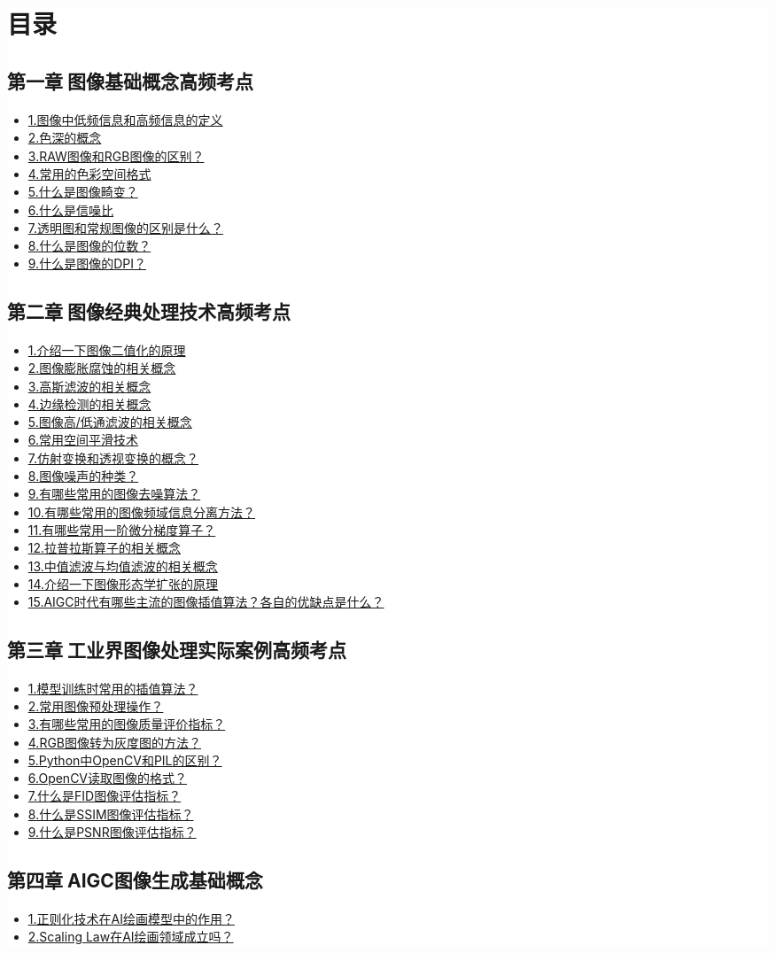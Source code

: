 # 目录

## 第一章 图像基础概念高频考点

- [1.图像中低频信息和高频信息的定义](#1.图像中低频信息和高频信息的定义)
- [2.色深的概念](#2.色深的概念)
- [3.RAW图像和RGB图像的区别？](#3.raw图像和rgb图像的区别？)
- [4.常用的色彩空间格式](#4.常用的色彩空间格式)
- [5.什么是图像畸变？](#5.什么是图像畸变？)
- [6.什么是信噪比](#6.什么是信噪比)
- [7.透明图和常规图像的区别是什么？](#7.透明图和常规图像的区别是什么？)
- [8.什么是图像的位数？](#8.什么是图像的位数？)
- [9.什么是图像的DPI？](#9.什么是图像的DPI？)

## 第二章 图像经典处理技术高频考点

- [1.介绍一下图像二值化的原理](#1.介绍一下图像二值化的原理)
- [2.图像膨胀腐蚀的相关概念](#2.图像膨胀腐蚀的相关概念)
- [3.高斯滤波的相关概念](#3.高斯滤波的相关概念)
- [4.边缘检测的相关概念](#4.边缘检测的相关概念)
- [5.图像高/低通滤波的相关概念](#5.图像高低通滤波的相关概念)
- [6.常用空间平滑技术](#6.常用空间平滑技术)
- [7.仿射变换和透视变换的概念？](#7.仿射变换和透视变换的概念？)
- [8.图像噪声的种类？](#8.图像噪声的种类？)
- [9.有哪些常用的图像去噪算法？](#9.有哪些常用的图像去噪算法？)
- [10.有哪些常用的图像频域信息分离方法？](#10.有哪些常用的图像频域信息分离方法？)
- [11.有哪些常用一阶微分梯度算子？](#11.有哪些常用一阶微分梯度算子？)
- [12.拉普拉斯算子的相关概念](#12.拉普拉斯算子的相关概念)
- [13.中值滤波与均值滤波的相关概念](#13.中值滤波与均值滤波的相关概念)
- [14.介绍一下图像形态学扩张的原理](#14.介绍一下图像形态学扩张的原理)
- [15.AIGC时代有哪些主流的图像插值算法？各自的优缺点是什么？](#15.AIGC时代有哪些主流的图像插值算法？各自的优缺点是什么？)

## 第三章 工业界图像处理实际案例高频考点

- [1.模型训练时常用的插值算法？](#1.模型训练时常用的插值算法？)
- [2.常用图像预处理操作？](#2.常用图像预处理操作？)
- [3.有哪些常用的图像质量评价指标？](#3.有哪些常用的图像质量评价指标？)
- [4.RGB图像转为灰度图的方法？](#4.rgb图像转为灰度图的方法？)
- [5.Python中OpenCV和PIL的区别？](#5.python中opencv和pil的区别？)
- [6.OpenCV读取图像的格式？](#6.opencv读取图像的格式？)
- [7.什么是FID图像评估指标？](#7.什么是FID图像评估指标？)
- [8.什么是SSIM图像评估指标？](#8.什么是SSIM图像评估指标？)
- [9.什么是PSNR图像评估指标？](#9.什么是PSNR图像评估指标？)

## 第四章 AIGC图像生成基础概念

- [1.正则化技术在AI绘画模型中的作用？](#1.正则化技术在AI绘画模型中的作用？)
- [2.Scaling Law在AI绘画领域成立吗？](#2.Scaling_Law在AI绘画领域成立吗？)
